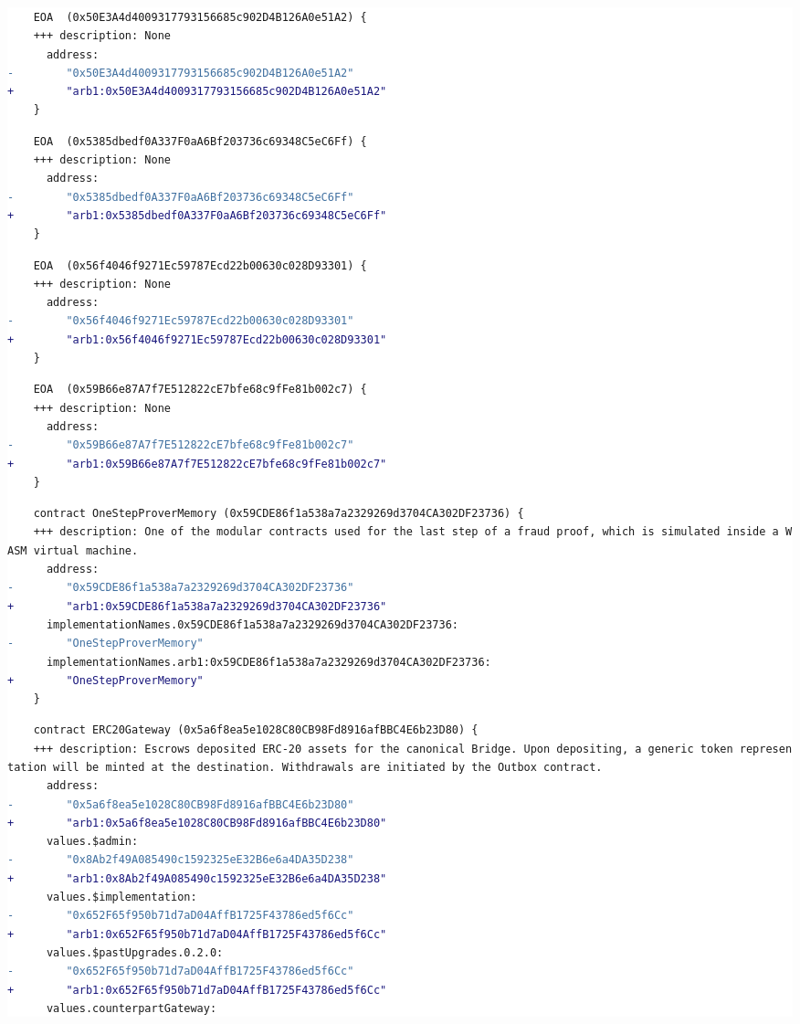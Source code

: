 ```diff
    EOA  (0x50E3A4d4009317793156685c902D4B126A0e51A2) {
    +++ description: None
      address:
-        "0x50E3A4d4009317793156685c902D4B126A0e51A2"
+        "arb1:0x50E3A4d4009317793156685c902D4B126A0e51A2"
    }
```

```diff
    EOA  (0x5385dbedf0A337F0aA6Bf203736c69348C5eC6Ff) {
    +++ description: None
      address:
-        "0x5385dbedf0A337F0aA6Bf203736c69348C5eC6Ff"
+        "arb1:0x5385dbedf0A337F0aA6Bf203736c69348C5eC6Ff"
    }
```

```diff
    EOA  (0x56f4046f9271Ec59787Ecd22b00630c028D93301) {
    +++ description: None
      address:
-        "0x56f4046f9271Ec59787Ecd22b00630c028D93301"
+        "arb1:0x56f4046f9271Ec59787Ecd22b00630c028D93301"
    }
```

```diff
    EOA  (0x59B66e87A7f7E512822cE7bfe68c9fFe81b002c7) {
    +++ description: None
      address:
-        "0x59B66e87A7f7E512822cE7bfe68c9fFe81b002c7"
+        "arb1:0x59B66e87A7f7E512822cE7bfe68c9fFe81b002c7"
    }
```

```diff
    contract OneStepProverMemory (0x59CDE86f1a538a7a2329269d3704CA302DF23736) {
    +++ description: One of the modular contracts used for the last step of a fraud proof, which is simulated inside a WASM virtual machine.
      address:
-        "0x59CDE86f1a538a7a2329269d3704CA302DF23736"
+        "arb1:0x59CDE86f1a538a7a2329269d3704CA302DF23736"
      implementationNames.0x59CDE86f1a538a7a2329269d3704CA302DF23736:
-        "OneStepProverMemory"
      implementationNames.arb1:0x59CDE86f1a538a7a2329269d3704CA302DF23736:
+        "OneStepProverMemory"
    }
```

```diff
    contract ERC20Gateway (0x5a6f8ea5e1028C80CB98Fd8916afBBC4E6b23D80) {
    +++ description: Escrows deposited ERC-20 assets for the canonical Bridge. Upon depositing, a generic token representation will be minted at the destination. Withdrawals are initiated by the Outbox contract.
      address:
-        "0x5a6f8ea5e1028C80CB98Fd8916afBBC4E6b23D80"
+        "arb1:0x5a6f8ea5e1028C80CB98Fd8916afBBC4E6b23D80"
      values.$admin:
-        "0x8Ab2f49A085490c1592325eE32B6e6a4DA35D238"
+        "arb1:0x8Ab2f49A085490c1592325eE32B6e6a4DA35D238"
      values.$implementation:
-        "0x652F65f950b71d7aD04AffB1725F43786ed5f6Cc"
+        "arb1:0x652F65f950b71d7aD04AffB1725F43786ed5f6Cc"
      values.$pastUpgrades.0.2.0:
-        "0x652F65f950b71d7aD04AffB1725F43786ed5f6Cc"
+        "arb1:0x652F65f950b71d7aD04AffB1725F43786ed5f6Cc"
      values.counterpartGateway:
```